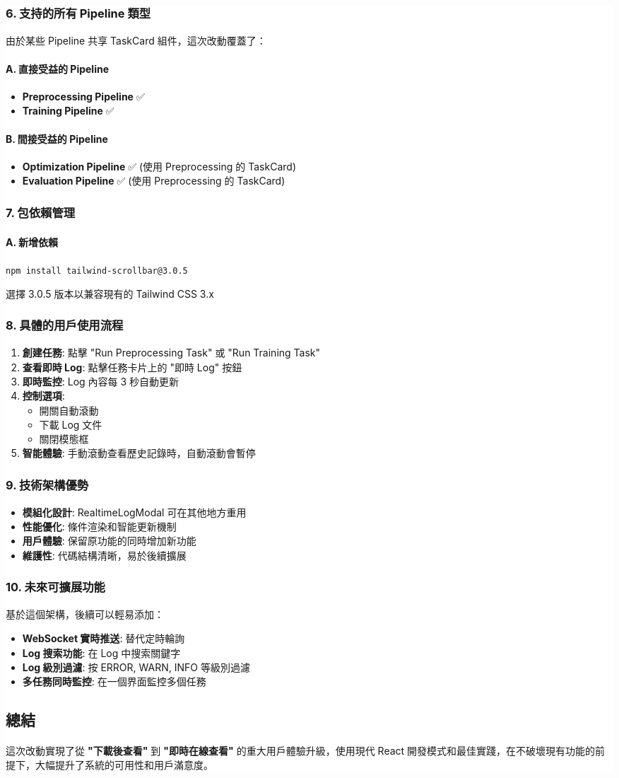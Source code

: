 ### 6. 支持的所有 Pipeline 類型

由於某些 Pipeline 共享 TaskCard 組件，這次改動覆蓋了：

#### A. 直接受益的 Pipeline
- **Preprocessing Pipeline** ✅
- **Training Pipeline** ✅

#### B. 間接受益的 Pipeline
- **Optimization Pipeline** ✅ (使用 Preprocessing 的 TaskCard)
- **Evaluation Pipeline** ✅ (使用 Preprocessing 的 TaskCard)

### 7. 包依賴管理

#### A. 新增依賴
```bash
npm install tailwind-scrollbar@3.0.5
```
選擇 3.0.5 版本以兼容現有的 Tailwind CSS 3.x

### 8. 具體的用戶使用流程

1. **創建任務**: 點擊 "Run Preprocessing Task" 或 "Run Training Task"
2. **查看即時 Log**: 點擊任務卡片上的 "即時 Log" 按鈕  
3. **即時監控**: Log 內容每 3 秒自動更新
4. **控制選項**: 
   - 開關自動滾動
   - 下載 Log 文件
   - 關閉模態框
5. **智能體驗**: 手動滾動查看歷史記錄時，自動滾動會暫停

### 9. 技術架構優勢

- **模組化設計**: RealtimeLogModal 可在其他地方重用
- **性能優化**: 條件渲染和智能更新機制
- **用戶體驗**: 保留原功能的同時增加新功能
- **維護性**: 代碼結構清晰，易於後續擴展

### 10. 未來可擴展功能

基於這個架構，後續可以輕易添加：
- **WebSocket 實時推送**: 替代定時輪詢
- **Log 搜索功能**: 在 Log 中搜索關鍵字
- **Log 級別過濾**: 按 ERROR, WARN, INFO 等級別過濾
- **多任務同時監控**: 在一個界面監控多個任務

## 總結

這次改動實現了從 **"下載後查看"** 到 **"即時在線查看"** 的重大用戶體驗升級，使用現代 React 開發模式和最佳實踐，在不破壞現有功能的前提下，大幅提升了系統的可用性和用戶滿意度。
